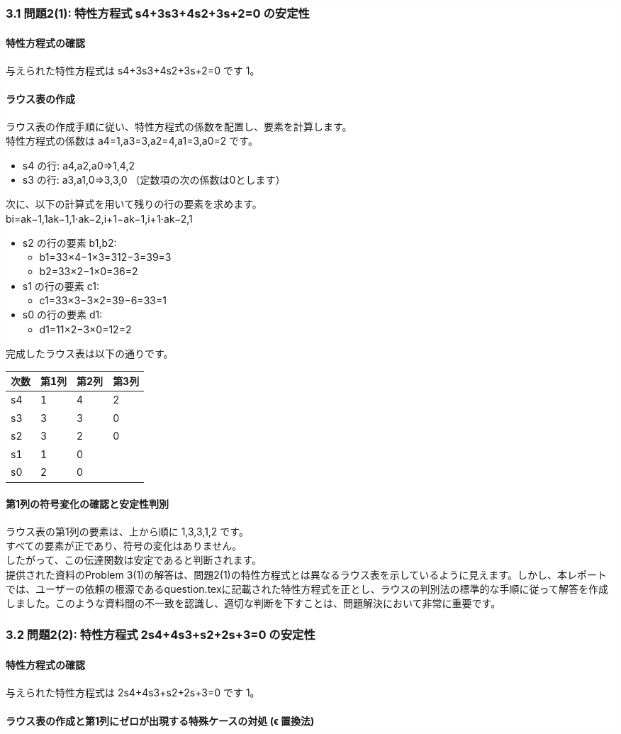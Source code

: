 ### **3.1 問題2(1): 特性方程式 s4+3s3+4s2+3s+2=0 の安定性**

#### **特性方程式の確認**

与えられた特性方程式は s4+3s3+4s2+3s+2=0 です 1。

#### **ラウス表の作成**

ラウス表の作成手順に従い、特性方程式の係数を配置し、要素を計算します。  
特性方程式の係数は a4​=1,a3​=3,a2​=4,a1​=3,a0​=2 です。

* s4 の行: a4​,a2​,a0​⇒1,4,2  
* s3 の行: a3​,a1​,0⇒3,3,0 （定数項の次の係数は0とします）

次に、以下の計算式を用いて残りの行の要素を求めます。  
bi​=ak−1,1​ak−1,1​⋅ak−2,i+1​−ak−1,i+1​⋅ak−2,1​​

* s2 の行の要素 b1​,b2​:  
  * b1​=33×4−1×3​=312−3​=39​=3  
  * b2​=33×2−1×0​=36​=2  
* s1 の行の要素 c1​:  
  * c1​=33×3−3×2​=39−6​=33​=1  
* s0 の行の要素 d1​:  
  * d1​=11×2−3×0​=12​=2

完成したラウス表は以下の通りです。

| 次数 | 第1列 | 第2列 | 第3列 |
| :---- | :---- | :---- | :---- |
| s4 | 1 | 4 | 2 |
| s3 | 3 | 3 | 0 |
| s2 | 3 | 2 | 0 |
| s1 | 1 | 0 |  |
| s0 | 2 | 0 |  |

#### **第1列の符号変化の確認と安定性判別**

ラウス表の第1列の要素は、上から順に 1,3,3,1,2 です。  
すべての要素が正であり、符号の変化はありません。  
したがって、この伝達関数は安定であると判断されます。  
提供された資料のProblem 3(1)の解答は、問題2(1)の特性方程式とは異なるラウス表を示しているように見えます。しかし、本レポートでは、ユーザーの依頼の根源であるquestion.texに記載された特性方程式を正とし、ラウスの判別法の標準的な手順に従って解答を作成しました。このような資料間の不一致を認識し、適切な判断を下すことは、問題解決において非常に重要です。

### **3.2 問題2(2): 特性方程式 2s4+4s3+s2+2s+3=0 の安定性**

#### **特性方程式の確認**

与えられた特性方程式は 2s4+4s3+s2+2s+3=0 です 1。

#### **ラウス表の作成と第1列にゼロが出現する特殊ケースの対処 (ϵ 置換法)**
